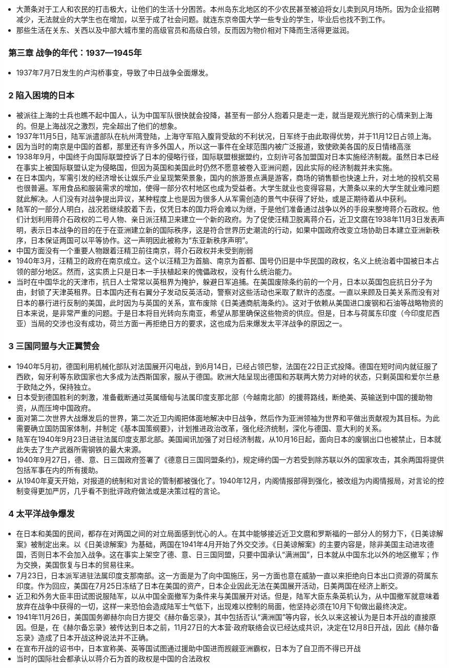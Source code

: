 - 大萧条对于工人和农民的打击极大，让他们的生活十分困苦。本州岛东北地区的不少农民甚至被迫将女儿卖到风月场所。因为企业招聘减少，无法就业的大学生也在增加，以至于成了社会问题。就连东京帝国大学一些专业的学生，毕业后也找不到工作。
- 那些生活在关东、关西以及中部大城市里的高级官员和高级白领，反而因为物价相对下降而生活得更滋润。

###  **第三章 战争的年代：1937—1945年**

- 1937年7月7日发生的卢沟桥事变，导致了中日战争全面爆发。

###  **2 陷入困境的日本**

- 被派往上海的士兵也瞧不起中国人，认为中国军队很快就会投降，甚至有一部分人抱着只是走一走，就当是观光旅行的心情来到上海的。但是上海战况之激烈，完全超出了他们的想象。
- 1937年11月5日，陆军派遣部队在杭州湾登陆，上海守军陷入腹背受敌的不利状况，日军终于由此取得优势，并于11月12日占领上海。
- 因为当时的南京是中国的首都，那里还有许多外国人，所以这一事件在全球范围内被广泛报道，致使欧美各国的反日情绪高涨
- 1938年9月，中国终于向国际联盟控诉了日本的侵略行径，国际联盟根据盟约，立刻许可各加盟国对日本实施经济制裁。虽然日本已经在事实上被国际联盟认定为侵略国，但因为英国和美国此时仍然不愿意被卷入亚洲问题，因此实际的经济制裁并未实施。
- 在日本国内，军需引发的经济增长让娱乐产业呈现繁荣景象，国内的旅游景点满是游客，商场的销售额也快速上升，对土地的投机交易也很普遍。军用食品和服装需求的增加，使得一部分农村地区也成为受益者。大学生就业也变得容易，大萧条以来的大学生就业难问题就此解决。人们没有对战争提出异议，某种程度上也是因为很多人从军需创造的景气中获得了好处，或是正期待着从中获利。
- 陆军的一部分人明白，战况若继续胶着下去，仅凭日本的国力将会难以为继，于是他们准备通过战争以外的手段来整垮蒋介石政权。他们计划利用蒋介石政权的二号人物、亲日派汪精卫来建立一个新的政府。为了促使汪精卫脱离蒋介石，近卫文麿在1938年11月3日发表声明，表示日本战争的目的在于在亚洲建立新的国际秩序，这是符合世界历史潮流的行动，如果中国政府改变立场协助日本建立亚洲新秩序，日本保证两国可以平等协作。这一声明因此被称为“东亚新秩序声明”。
- 中国方面没有一个重要人物跟着汪精卫前往南京，蒋介石政权并未受到削弱
- 1940年3月，汪精卫的政府在南京成立。这个以汪精卫为首脑、南京为首都、国号仍旧是中华民国的政权，名义上统治着中国被日本占领的部分地区。然而，这实质上只是日本一手扶植起来的傀儡政权，没有什么统治能力。
- 当时在中国华北的天津市，抗日人士常常以英租界为掩护，躲避日军追捕。在美国废除条约前的一个月，日本以英国包庇抗日分子为由，封锁了天津英租界。日本国内还有右翼分子发动反英活动，警察对这些活动也采取了默许的态度。一直以来顾及日美关系而没有对日本的暴行进行反制的美国，此时因为与英国的关系，宣布废除《日美通商航海条约》。这对于依赖从美国进口废钢和石油等战略物资的日本来说，是非常严重的问题。于是日本将目光转向东南亚，希望从那里确保这些物资的供应。但是，日本与荷属东印度（今印度尼西亚）当局的交涉也没有成功，荷兰方面一再拒绝日方的要求，这也成为后来爆发太平洋战争的原因之一。

###  **3 三国同盟与大正翼赞会**

- 1940年5月初，德国利用机械化部队对法国展开闪电战，到6月14日，已经占领巴黎，法国在22日正式投降。德国在短时间内就征服了西欧，匈牙利等东欧国家也大多成为法西斯国家，服从于德国。欧洲大陆呈现出德国和苏联两大势力对峙的状态，只剩英国和爱尔兰悬于欧陆之外，保持独立。
- 日本受到德国胜利的刺激，准备截断通过英属缅甸与法属印度支那北部（今越南北部）的援蒋路线，断绝美、英输送到中国的援助物资，从而压垮中国政府。
- 面对第二次世界大战爆发后的世界，第二次近卫内阁把体面地解决中日战争，然后作为亚洲领袖为世界和平做出贡献视为其目标。为此需要确立国防国家体制，并制定《基本国策纲要》，计划推进政治改革，强化经济统制，深化与德国、意大利的关系。
- 陆军在1940年9月23日进驻法属印度支那北部。美国闻讯加强了对日经济制裁，从10月16日起，面向日本的废钢出口也被禁止，日本就此失去了生产武器所需钢铁的最大来源。
- 1940年9月27日，德、意、日三国政府签署了《德意日三国同盟条约》，规定缔约国一方若受到除苏联以外的国家攻击，其余两国将提供包括军事在内的所有援助。
- 从1940年夏天开始，对报道的统制和对言论的管制都被强化了。1940年12月，内阁情报部得到强化，被改组为内阁情报局，对言论的控制变得更加严厉，几乎看不到批评政府做法或是决策过程的言论。

###  **4 太平洋战争爆发**

- 在日本和美国的民间，都存在对两国之间的对立局面感到忧心的人。在其中能够接近近卫文麿和罗斯福的一部分人的努力下，《日美谅解案》被制定出来。以《日美谅解案》为基础，两国在1941年4月开始了外交交涉。《日美谅解案》的主要内容是，除非美国主动进攻德国，否则日本不会加入战争。这在事实上架空了德、意、日三国同盟，只要中国承认“满洲国”，日本就从中国东北以外的地区撤军；作为交换，美国恢复与日本的贸易往来。
- 7月23日，日本派军进驻法属印度支那南部。这一方面是为了向中国施压，另一方面也意在威胁一直以来拒绝向日本出口资源的荷属东印度。作为回应，美国在7月25日冻结了日本在美国的资产，日本企业因此无法在美国展开活动，日美两国在经济上断交。
- 近卫和外务大臣丰田试图说服陆军，以从中国全面撤军为条件来与美国展开对话。但是，陆军大臣东条英机认为，从中国撤军就意味着放弃在战争中获得的一切，这样一来恐怕会造成陆军士气低下，出现难以控制的局面，他坚持必须在10月下旬做出最终决定。
- 1941年11月26日，美国国务卿赫尔向日方提交《赫尔备忘录》，其中包括否认“满洲国”等内容，长久以来这被认为是日本开战的直接原因。但是，在《赫尔备忘录》被传达到日本之前，11月27日的大本营·政府联络会议已经达成共识，决定在12月8日开战，因此《赫尔备忘录》造成了日本开战这种说法并不正确。
- 在宣布开战的诏书中，日本宣称美、英等国试图通过援助中国进而觊觎亚洲霸权，日本为了自卫而不得已开战
- 当时的国际社会都承认以蒋介石为首的政权是中国的合法政权
